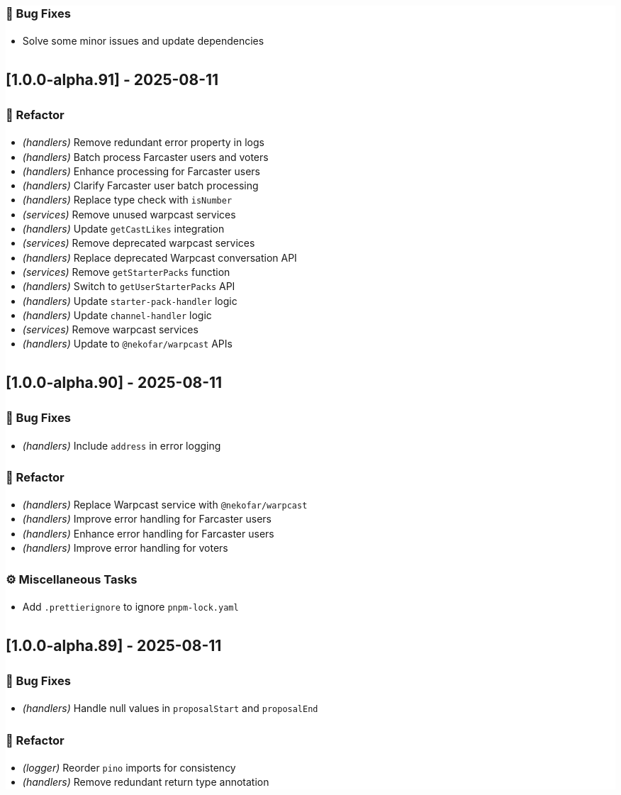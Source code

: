 ### 🐛 Bug Fixes

- Solve some minor issues and update dependencies

## [1.0.0-alpha.91] - 2025-08-11

### 🚜 Refactor

- *(handlers)* Remove redundant error property in logs
- *(handlers)* Batch process Farcaster users and voters
- *(handlers)* Enhance processing for Farcaster users
- *(handlers)* Clarify Farcaster user batch processing
- *(handlers)* Replace type check with `isNumber`
- *(services)* Remove unused warpcast services
- *(handlers)* Update `getCastLikes` integration
- *(services)* Remove deprecated warpcast services
- *(handlers)* Replace deprecated Warpcast conversation API
- *(services)* Remove `getStarterPacks` function
- *(handlers)* Switch to `getUserStarterPacks` API
- *(handlers)* Update `starter-pack-handler` logic
- *(handlers)* Update `channel-handler` logic
- *(services)* Remove warpcast services
- *(handlers)* Update to `@nekofar/warpcast` APIs

## [1.0.0-alpha.90] - 2025-08-11

### 🐛 Bug Fixes

- *(handlers)* Include `address` in error logging

### 🚜 Refactor

- *(handlers)* Replace Warpcast service with `@nekofar/warpcast`
- *(handlers)* Improve error handling for Farcaster users
- *(handlers)* Enhance error handling for Farcaster users
- *(handlers)* Improve error handling for voters

### ⚙️ Miscellaneous Tasks

- Add `.prettierignore` to ignore `pnpm-lock.yaml`

## [1.0.0-alpha.89] - 2025-08-11

### 🐛 Bug Fixes

- *(handlers)* Handle null values in `proposalStart` and `proposalEnd`

### 🚜 Refactor

- *(logger)* Reorder `pino` imports for consistency
- *(handlers)* Remove redundant return type annotation
